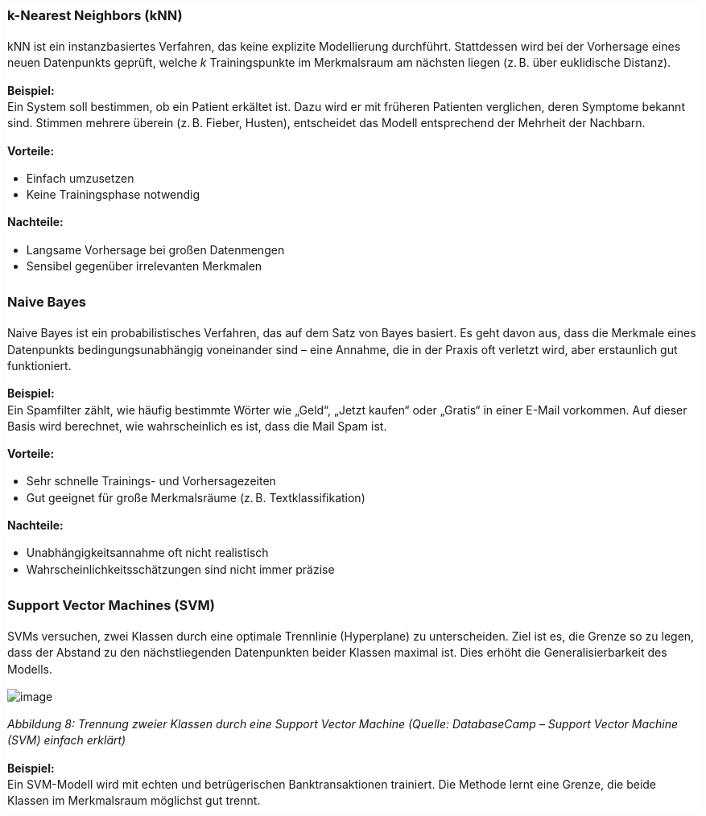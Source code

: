 

### k-Nearest Neighbors (kNN)

kNN ist ein instanzbasiertes Verfahren, das keine explizite Modellierung durchführt. Stattdessen wird bei der Vorhersage eines neuen Datenpunkts geprüft, welche *k* Trainingspunkte im Merkmalsraum am nächsten liegen (z. B. über euklidische Distanz).

**Beispiel:**  
Ein System soll bestimmen, ob ein Patient erkältet ist. Dazu wird er mit früheren Patienten verglichen, deren Symptome bekannt sind. Stimmen mehrere überein (z. B. Fieber, Husten), entscheidet das Modell entsprechend der Mehrheit der Nachbarn.

**Vorteile:**
- Einfach umzusetzen
- Keine Trainingsphase notwendig

**Nachteile:**
- Langsame Vorhersage bei großen Datenmengen
- Sensibel gegenüber irrelevanten Merkmalen



### Naive Bayes

Naive Bayes ist ein probabilistisches Verfahren, das auf dem Satz von Bayes basiert. Es geht davon aus, dass die Merkmale eines Datenpunkts bedingungsunabhängig voneinander sind – eine Annahme, die in der Praxis oft verletzt wird, aber erstaunlich gut funktioniert.

**Beispiel:**  
Ein Spamfilter zählt, wie häufig bestimmte Wörter wie „Geld“, „Jetzt kaufen“ oder „Gratis“ in einer E-Mail vorkommen. Auf dieser Basis wird berechnet, wie wahrscheinlich es ist, dass die Mail Spam ist.

**Vorteile:**
- Sehr schnelle Trainings- und Vorhersagezeiten
- Gut geeignet für große Merkmalsräume (z. B. Textklassifikation)

**Nachteile:**
- Unabhängigkeitsannahme oft nicht realistisch
- Wahrscheinlichkeitsschätzungen sind nicht immer präzise



### Support Vector Machines (SVM)

SVMs versuchen, zwei Klassen durch eine optimale Trennlinie (Hyperplane) zu unterscheiden. Ziel ist es, die Grenze so zu legen, dass der Abstand zu den nächstliegenden Datenpunkten beider Klassen maximal ist. Dies erhöht die Generalisierbarkeit des Modells.

![image](https://github.com/user-attachments/assets/ab69280d-def9-4067-8d6e-b3b56e9a44a5)


*Abbildung 8: Trennung zweier Klassen durch eine Support Vector Machine (Quelle: DatabaseCamp – Support Vector Machine (SVM) einfach erklärt)*

**Beispiel:**  
Ein SVM-Modell wird mit echten und betrügerischen Banktransaktionen trainiert. Die Methode lernt eine Grenze, die beide Klassen im Merkmalsraum möglichst gut trennt.
